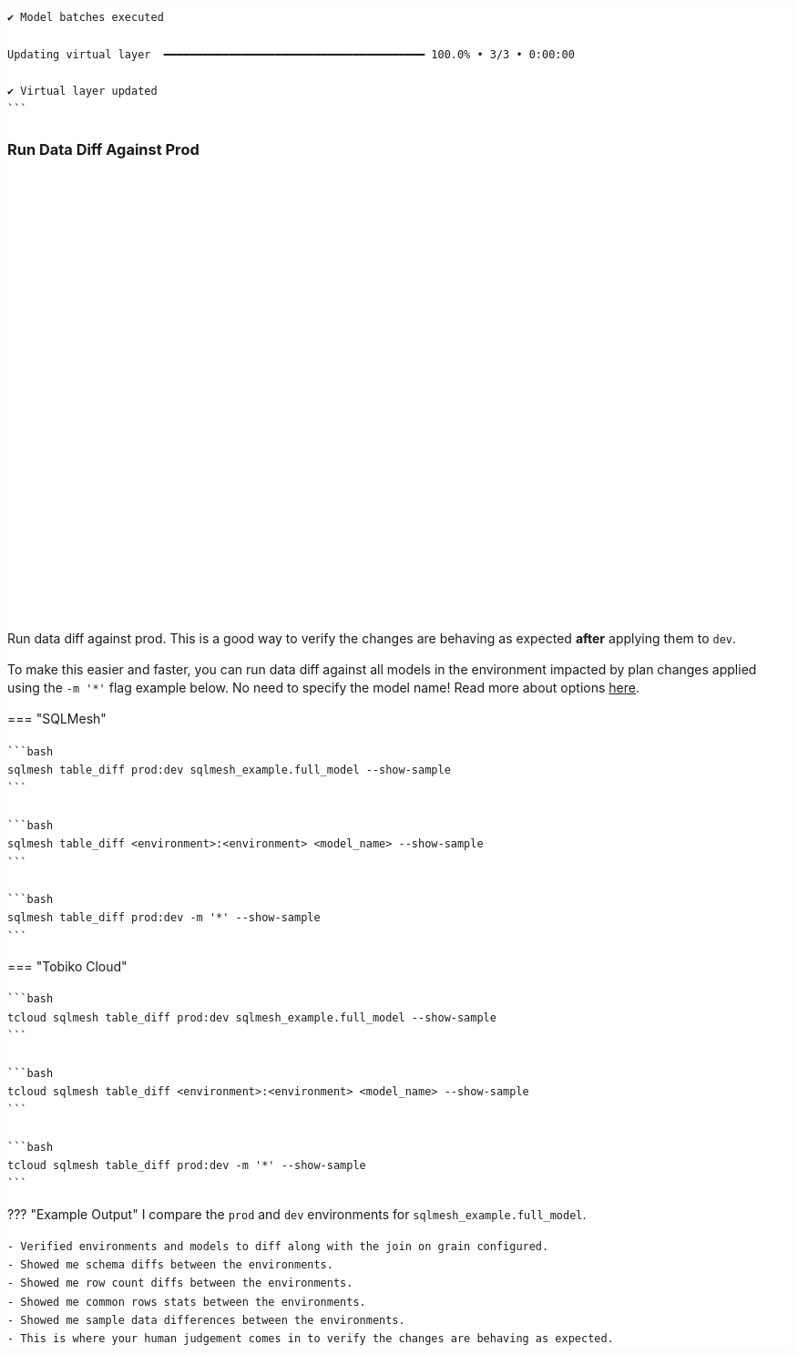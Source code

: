     ✔ Model batches executed

    Updating virtual layer  ━━━━━━━━━━━━━━━━━━━━━━━━━━━━━━━━━━━━━━━━ 100.0% • 3/3 • 0:00:00

    ✔ Virtual layer updated
    ```

### Run Data Diff Against Prod

<div style="position: relative; padding-bottom: 56.25%; height: 0;"><iframe src="https://www.loom.com/embed/a3c8beffe46840f38487180f401f0a1c?sid=941a7283-38c8-4527-b5b9-49e68c5b9f0c" frameborder="0" webkitallowfullscreen mozallowfullscreen allowfullscreen style="position: absolute; top: 0; left: 0; width: 100%; height: 100%;"></iframe></div>

Run data diff against prod. This is a good way to verify the changes are behaving as expected **after** applying them to `dev`.

To make this easier and faster, you can run data diff against all models in the environment impacted by plan changes applied using the `-m '*'` flag example below. No need to specify the model name! Read more about options [here](../guides/tablediff.md).

=== "SQLMesh"

    ```bash
    sqlmesh table_diff prod:dev sqlmesh_example.full_model --show-sample
    ```

    ```bash
    sqlmesh table_diff <environment>:<environment> <model_name> --show-sample
    ```

    ```bash
    sqlmesh table_diff prod:dev -m '*' --show-sample
    ```

=== "Tobiko Cloud"

    ```bash
    tcloud sqlmesh table_diff prod:dev sqlmesh_example.full_model --show-sample
    ```

    ```bash
    tcloud sqlmesh table_diff <environment>:<environment> <model_name> --show-sample
    ```

    ```bash
    tcloud sqlmesh table_diff prod:dev -m '*' --show-sample
    ```

??? "Example Output"
    I compare the `prod` and `dev` environments for `sqlmesh_example.full_model`.

    - Verified environments and models to diff along with the join on grain configured.
    - Showed me schema diffs between the environments.
    - Showed me row count diffs between the environments.
    - Showed me common rows stats between the environments.
    - Showed me sample data differences between the environments.
    - This is where your human judgement comes in to verify the changes are behaving as expected.
